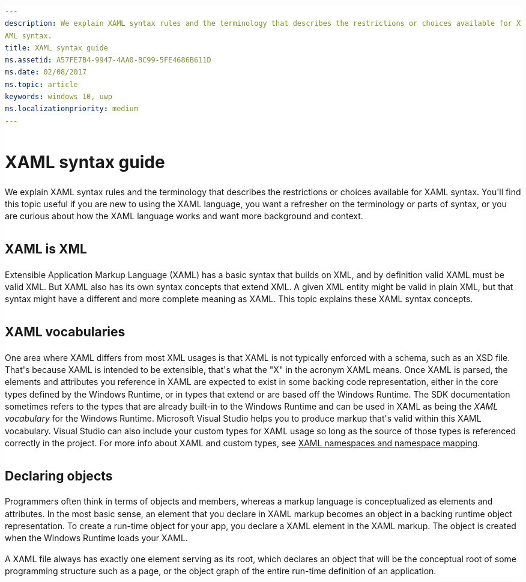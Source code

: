 ```yaml
---
description: We explain XAML syntax rules and the terminology that describes the restrictions or choices available for XAML syntax.
title: XAML syntax guide
ms.assetid: A57FE7B4-9947-4AA0-BC99-5FE4686B611D
ms.date: 02/08/2017
ms.topic: article
keywords: windows 10, uwp
ms.localizationpriority: medium
---
```

# XAML syntax guide


We explain XAML syntax rules and the terminology that describes the restrictions or choices available for XAML syntax. You'll find this topic useful if you are new to using the XAML language, you want a refresher on the terminology or parts of syntax, or you are curious about how the XAML language works and want more background and context.

## XAML is XML

Extensible Application Markup Language (XAML) has a basic syntax that builds on XML, and by definition valid XAML must be valid XML. But XAML also has its own syntax concepts that extend XML. A given XML entity might be valid in plain XML, but that syntax might have a different and more complete meaning as XAML. This topic explains these XAML syntax concepts.

## XAML vocabularies

One area where XAML differs from most XML usages is that XAML is not typically enforced with a schema, such as an XSD file. That's because XAML is intended to be extensible, that's what the "X" in the acronym XAML means. Once XAML is parsed, the elements and attributes you reference in XAML are expected to exist in some backing code representation, either in the core types defined by the Windows Runtime, or in types that extend or are based off the Windows Runtime. The SDK documentation sometimes refers to the types that are already built-in to the Windows Runtime and can be used in XAML as being the *XAML vocabulary* for the Windows Runtime. Microsoft Visual Studio helps you to produce markup that's valid within this XAML vocabulary. Visual Studio can also include your custom types for XAML usage so long as the source of those types is referenced correctly in the project. For more info about XAML and custom types, see [XAML namespaces and namespace mapping](xaml-namespaces-and-namespace-mapping.md).

##  Declaring objects

Programmers often think in terms of objects and members, whereas a markup language is conceptualized as elements and attributes. In the most basic sense, an element that you declare in XAML markup becomes an object in a backing runtime object representation. To create a run-time object for your app, you declare a XAML element in the XAML markup. The object is created when the Windows Runtime loads your XAML.

A XAML file always has exactly one element serving as its root, which declares an object that will be the conceptual root of some programming structure such as a page, or the object graph of the entire run-time definition of an application.
